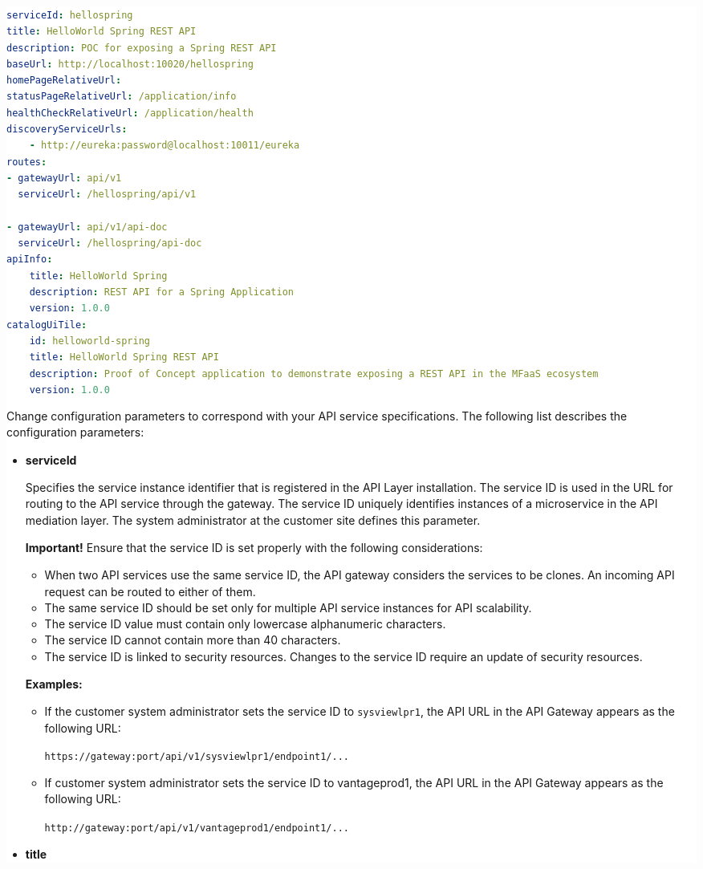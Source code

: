 ```yaml
serviceId: hellospring
title: HelloWorld Spring REST API
description: POC for exposing a Spring REST API
baseUrl: http://localhost:10020/hellospring
homePageRelativeUrl:
statusPageRelativeUrl: /application/info
healthCheckRelativeUrl: /application/health
discoveryServiceUrls:
    - http://eureka:password@localhost:10011/eureka
routes:
- gatewayUrl: api/v1
  serviceUrl: /hellospring/api/v1

- gatewayUrl: api/v1/api-doc
  serviceUrl: /hellospring/api-doc
apiInfo:
    title: HelloWorld Spring
    description: REST API for a Spring Application
    version: 1.0.0
catalogUiTile:
    id: helloworld-spring
    title: HelloWorld Spring REST API
    description: Proof of Concept application to demonstrate exposing a REST API in the MFaaS ecosystem
    version: 1.0.0
```

Change configuration parameters to correspond with your API service specifications.
The following list describes the configuration parameters:
* **serviceId**

    Specifies the service instance identifier that is registered in the API Layer installation. 
    The service ID is used in the URL for routing to the API service through the gateway. 
    The service ID uniquely identifies instances of a microservice in the API mediation layer. 
    The system administrator at the customer site defines this parameter.
    
    **Important!**  Ensure that the service ID is set properly with the following considerations:

    * When two API services use the same service ID, the API gateway considers the services to be clones. An incoming API request can be routed to either of them.
    * The same service ID should be set only for multiple API service instances for API scalability.
    * The service ID value must contain only lowercase alphanumeric characters.
    * The service ID cannot contain more than 40 characters.
    * The service ID is linked to security resources. Changes to the service ID require an update of security resources.
    
    **Examples:**
    * If the customer system administrator sets the service ID to `sysviewlpr1`, the API URL in the API Gateway appears as the following URL: 
        ```
        https://gateway:port/api/v1/sysviewlpr1/endpoint1/...
        ```
    * If customer system administrator sets the service ID to vantageprod1, the API URL in the API Gateway appears as the following URL:
        ```
        http://gateway:port/api/v1/vantageprod1/endpoint1/...
        ```
* **title**
